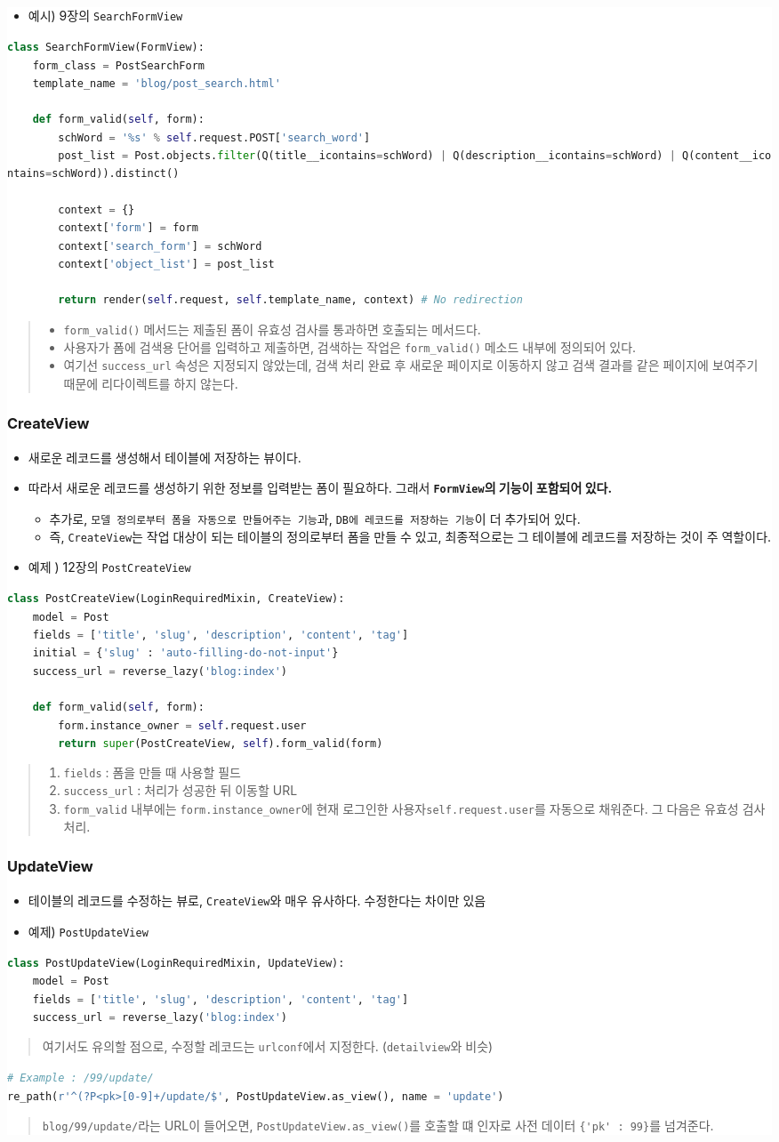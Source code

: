- 예시) 9장의 `SearchFormView`
```python
class SearchFormView(FormView):
	form_class = PostSearchForm
	template_name = 'blog/post_search.html'

	def form_valid(self, form):
		schWord = '%s' % self.request.POST['search_word']
		post_list = Post.objects.filter(Q(title__icontains=schWord) | Q(description__icontains=schWord) | Q(content__icontains=schWord)).distinct()
		
		context = {}
		context['form'] = form
		context['search_form'] = schWord
		context['object_list'] = post_list
		
		return render(self.request, self.template_name, context) # No redirection
```
> - `form_valid()` 메서드는 제출된 폼이 유효성 검사를 통과하면 호출되는 메서드다.
> - 사용자가 폼에 검색용 단어를 입력하고 제출하면, 검색하는 작업은 `form_valid()` 메소드 내부에 정의되어 있다.
> - 여기선 `success_url` 속성은 지정되지 않았는데, 검색 처리 완료 후 새로운 페이지로 이동하지 않고 검색 결과를 같은 페이지에 보여주기 때문에 리다이렉트를 하지 않는다.


### CreateView
- 새로운 레코드를 생성해서 테이블에 저장하는 뷰이다.
- 따라서 새로운 레코드를 생성하기 위한 정보를 입력받는 폼이 필요하다. 그래서 **`FormView`의 기능이 포함되어 있다.** 
	- 추가로, `모델 정의로부터 폼을 자동으로 만들어주는 기능`과, `DB에 레코드를 저장하는 기능`이 더 추가되어 있다.
	- 즉, `CreateView`는 작업 대상이 되는 테이블의 정의로부터 폼을 만들 수 있고, 최종적으로는 그 테이블에 레코드를 저장하는 것이 주 역할이다. 

- 예제 ) 12장의 `PostCreateView`
```python
class PostCreateView(LoginRequiredMixin, CreateView):
	model = Post
	fields = ['title', 'slug', 'description', 'content', 'tag']
	initial = {'slug' : 'auto-filling-do-not-input'}
	success_url = reverse_lazy('blog:index')
	
	def form_valid(self, form):
		form.instance_owner = self.request.user
		return super(PostCreateView, self).form_valid(form)
```
> 1. `fields` : 폼을 만들 때 사용할 필드
> 2. `success_url` : 처리가 성공한 뒤 이동할 URL
> 3. `form_valid` 내부에는 `form.instance_owner`에 현재 로그인한 사용자`self.request.user`를 자동으로 채워준다. 그 다음은 유효성 검사 처리.

### UpdateView
- 테이블의 레코드를 수정하는 뷰로, `CreateView`와 매우 유사하다. 수정한다는 차이만 있음

- 예제) `PostUpdateView`
```python
class PostUpdateView(LoginRequiredMixin, UpdateView):
	model = Post
	fields = ['title', 'slug', 'description', 'content', 'tag']
	success_url = reverse_lazy('blog:index')
```
> 여기서도 유의할 점으로, 수정할 레코드는 `urlconf`에서 지정한다. (`detailview`와 비슷)
```python
# Example : /99/update/
re_path(r'^(?P<pk>[0-9]+/update/$', PostUpdateView.as_view(), name = 'update')
```
> `blog/99/update/`라는 URL이 들어오면, `PostUpdateView.as_view()`를 호출할 떄 인자로 사전 데이터 `{'pk' : 99}`를 넘겨준다. 
